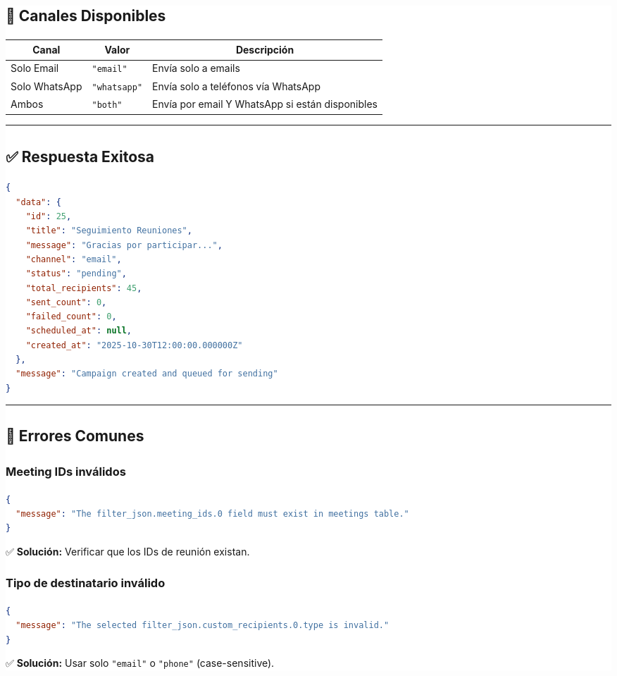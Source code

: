 
## 📱 Canales Disponibles

| Canal | Valor | Descripción |
|-------|-------|-------------|
| Solo Email | `"email"` | Envía solo a emails |
| Solo WhatsApp | `"whatsapp"` | Envía solo a teléfonos vía WhatsApp |
| Ambos | `"both"` | Envía por email Y WhatsApp si están disponibles |

---

## ✅ Respuesta Exitosa

```json
{
  "data": {
    "id": 25,
    "title": "Seguimiento Reuniones",
    "message": "Gracias por participar...",
    "channel": "email",
    "status": "pending",
    "total_recipients": 45,
    "sent_count": 0,
    "failed_count": 0,
    "scheduled_at": null,
    "created_at": "2025-10-30T12:00:00.000000Z"
  },
  "message": "Campaign created and queued for sending"
}
```

---

## 🚨 Errores Comunes

### Meeting IDs inválidos
```json
{
  "message": "The filter_json.meeting_ids.0 field must exist in meetings table."
}
```
✅ **Solución:** Verificar que los IDs de reunión existan.

### Tipo de destinatario inválido
```json
{
  "message": "The selected filter_json.custom_recipients.0.type is invalid."
}
```
✅ **Solución:** Usar solo `"email"` o `"phone"` (case-sensitive).
